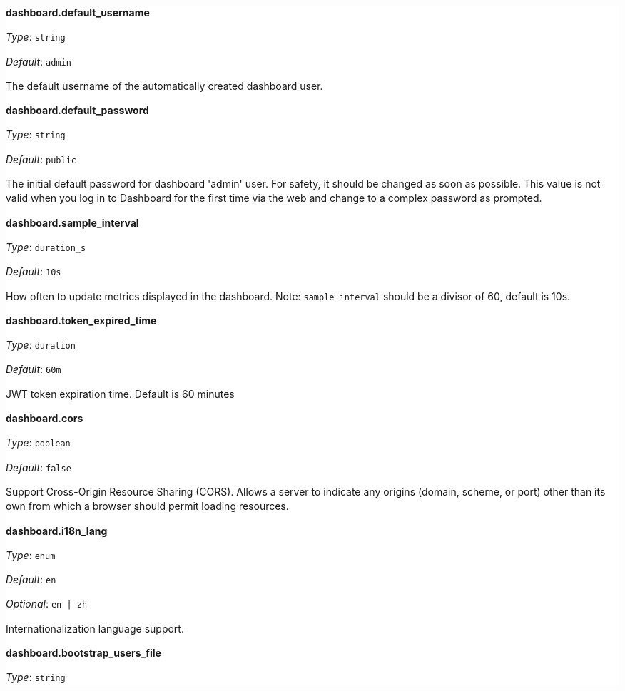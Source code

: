 
**dashboard.default_username**
  
  *Type*: `string`

  *Default*: `admin`

  The default username of the automatically created dashboard user.


**dashboard.default_password**
  
  *Type*: `string`

  *Default*: `public`

  The initial default password for dashboard 'admin' user.
For safety, it should be changed as soon as possible.
This value is not valid when you log in to Dashboard for the first time via the web
and change to a complex password as prompted.


**dashboard.sample_interval**
  
  *Type*: `duration_s`

  *Default*: `10s`

  How often to update metrics displayed in the dashboard.
Note: `sample_interval` should be a divisor of 60, default is 10s.


**dashboard.token_expired_time**
  
  *Type*: `duration`

  *Default*: `60m`

  JWT token expiration time. Default is 60 minutes


**dashboard.cors**
  
  *Type*: `boolean`

  *Default*: `false`

  Support Cross-Origin Resource Sharing (CORS).
Allows a server to indicate any origins (domain, scheme, or port) other than
its own from which a browser should permit loading resources.


**dashboard.i18n_lang**
  
  *Type*: `enum`

  *Default*: `en`

  *Optional*: `en | zh`

  Internationalization language support.


**dashboard.bootstrap_users_file**
  
  *Type*: `string`
